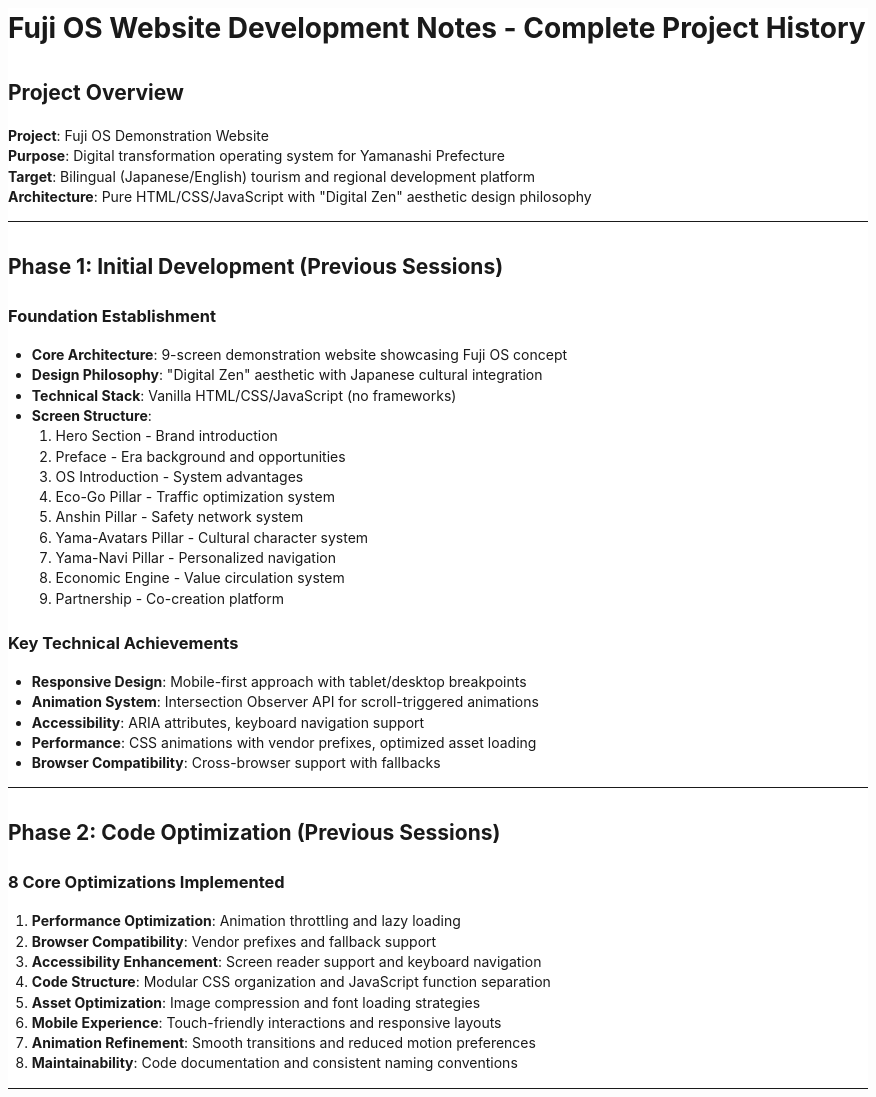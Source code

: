# Fuji OS Website Development Notes - Complete Project History

## Project Overview
**Project**: Fuji OS Demonstration Website  
**Purpose**: Digital transformation operating system for Yamanashi Prefecture  
**Target**: Bilingual (Japanese/English) tourism and regional development platform  
**Architecture**: Pure HTML/CSS/JavaScript with "Digital Zen" aesthetic design philosophy  

---

## Phase 1: Initial Development (Previous Sessions)

### Foundation Establishment
- **Core Architecture**: 9-screen demonstration website showcasing Fuji OS concept
- **Design Philosophy**: "Digital Zen" aesthetic with Japanese cultural integration
- **Technical Stack**: Vanilla HTML/CSS/JavaScript (no frameworks)
- **Screen Structure**:
  1. Hero Section - Brand introduction
  2. Preface - Era background and opportunities  
  3. OS Introduction - System advantages
  4. Eco-Go Pillar - Traffic optimization system
  5. Anshin Pillar - Safety network system
  6. Yama-Avatars Pillar - Cultural character system
  7. Yama-Navi Pillar - Personalized navigation
  8. Economic Engine - Value circulation system
  9. Partnership - Co-creation platform

### Key Technical Achievements
- **Responsive Design**: Mobile-first approach with tablet/desktop breakpoints
- **Animation System**: Intersection Observer API for scroll-triggered animations
- **Accessibility**: ARIA attributes, keyboard navigation support
- **Performance**: CSS animations with vendor prefixes, optimized asset loading
- **Browser Compatibility**: Cross-browser support with fallbacks

---

## Phase 2: Code Optimization (Previous Sessions)

### 8 Core Optimizations Implemented
1. **Performance Optimization**: Animation throttling and lazy loading
2. **Browser Compatibility**: Vendor prefixes and fallback support
3. **Accessibility Enhancement**: Screen reader support and keyboard navigation
4. **Code Structure**: Modular CSS organization and JavaScript function separation
5. **Asset Optimization**: Image compression and font loading strategies
6. **Mobile Experience**: Touch-friendly interactions and responsive layouts
7. **Animation Refinement**: Smooth transitions and reduced motion preferences
8. **Maintainability**: Code documentation and consistent naming conventions

---